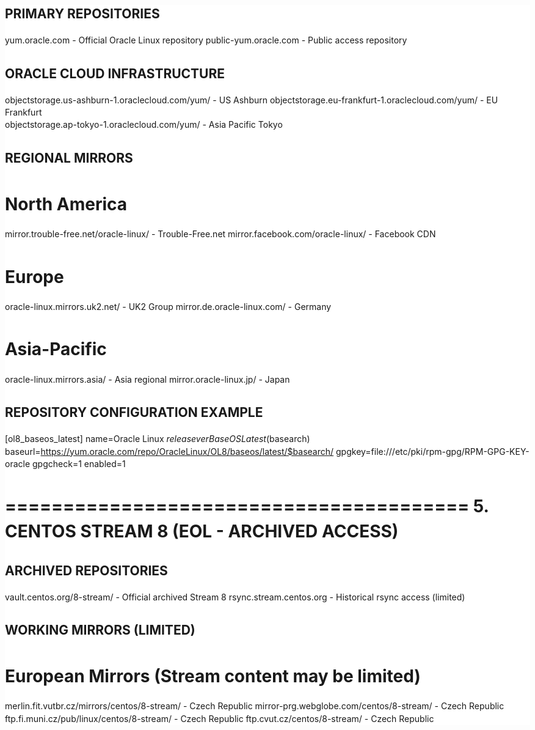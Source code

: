 ## PRIMARY REPOSITORIES
yum.oracle.com - Official Oracle Linux repository
public-yum.oracle.com - Public access repository

## ORACLE CLOUD INFRASTRUCTURE
objectstorage.us-ashburn-1.oraclecloud.com/yum/ - US Ashburn
objectstorage.eu-frankfurt-1.oraclecloud.com/yum/ - EU Frankfurt  
objectstorage.ap-tokyo-1.oraclecloud.com/yum/ - Asia Pacific Tokyo

## REGIONAL MIRRORS
# North America
mirror.trouble-free.net/oracle-linux/ - Trouble-Free.net
mirror.facebook.com/oracle-linux/ - Facebook CDN

# Europe
oracle-linux.mirrors.uk2.net/ - UK2 Group
mirror.de.oracle-linux.com/ - Germany

# Asia-Pacific
oracle-linux.mirrors.asia/ - Asia regional
mirror.oracle-linux.jp/ - Japan

## REPOSITORY CONFIGURATION EXAMPLE
[ol8_baseos_latest]
name=Oracle Linux $releasever BaseOS Latest ($basearch)
baseurl=https://yum.oracle.com/repo/OracleLinux/OL8/baseos/latest/$basearch/
gpgkey=file:///etc/pki/rpm-gpg/RPM-GPG-KEY-oracle
gpgcheck=1
enabled=1

========================================
5. CENTOS STREAM 8 (EOL - ARCHIVED ACCESS)
========================================

## ARCHIVED REPOSITORIES
vault.centos.org/8-stream/ - Official archived Stream 8
rsync.stream.centos.org - Historical rsync access (limited)

## WORKING MIRRORS (LIMITED)
# European Mirrors (Stream content may be limited)
merlin.fit.vutbr.cz/mirrors/centos/8-stream/ - Czech Republic
mirror-prg.webglobe.com/centos/8-stream/ - Czech Republic
ftp.fi.muni.cz/pub/linux/centos/8-stream/ - Czech Republic
ftp.cvut.cz/centos/8-stream/ - Czech Republic
